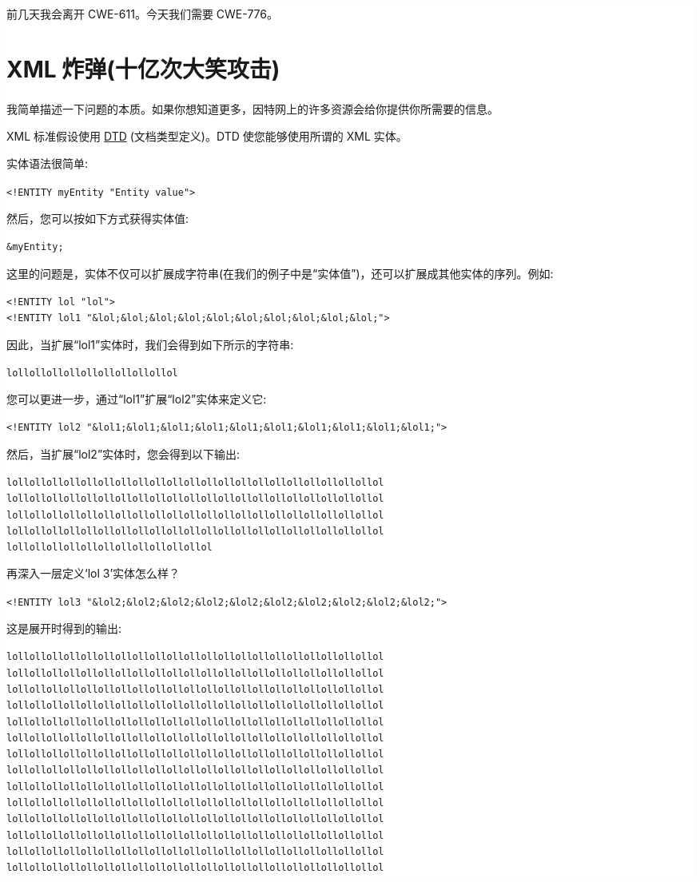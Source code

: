 前几天我会离开 CWE-611。今天我们需要 CWE-776。

# XML 炸弹(十亿次大笑攻击)

我简单描述一下问题的本质。如果你想知道更多，因特网上的许多资源会给你提供你所需要的信息。

XML 标准假设使用 [DTD](https://en.wikipedia.org/wiki/Document_type_definition) (文档类型定义)。DTD 使您能够使用所谓的 XML 实体。

实体语法很简单:

```
<!ENTITY myEntity "Entity value">
```

然后，您可以按如下方式获得实体值:

```
&myEntity;
```

这里的问题是，实体不仅可以扩展成字符串(在我们的例子中是“实体值”)，还可以扩展成其他实体的序列。例如:

```
<!ENTITY lol "lol">
<!ENTITY lol1 "&lol;&lol;&lol;&lol;&lol;&lol;&lol;&lol;&lol;&lol;">
```

因此，当扩展“lol1”实体时，我们会得到如下所示的字符串:

```
lollollollollollollollollollol
```

您可以更进一步，通过“lol1”扩展“lol2”实体来定义它:

```
<!ENTITY lol2 "&lol1;&lol1;&lol1;&lol1;&lol1;&lol1;&lol1;&lol1;&lol1;&lol1;">
```

然后，当扩展“lol2”实体时，您会得到以下输出:

```
lollollollollollollollollollollollollollollollollollollollollollol
lollollollollollollollollollollollollollollollollollollollollollol
lollollollollollollollollollollollollollollollollollollollollollol
lollollollollollollollollollollollollollollollollollollollollollol
lollollollollollollollollollollollol
```

再深入一层定义‘lol 3’实体怎么样？

```
<!ENTITY lol3 "&lol2;&lol2;&lol2;&lol2;&lol2;&lol2;&lol2;&lol2;&lol2;&lol2;">
```

这是展开时得到的输出:

```
lollollollollollollollollollollollollollollollollollollollollollol
lollollollollollollollollollollollollollollollollollollollollollol
lollollollollollollollollollollollollollollollollollollollollollol
lollollollollollollollollollollollollollollollollollollollollollol
lollollollollollollollollollollollollollollollollollollollollollol
lollollollollollollollollollollollollollollollollollollollollollol
lollollollollollollollollollollollollollollollollollollollollollol
lollollollollollollollollollollollollollollollollollollollollollol
lollollollollollollollollollollollollollollollollollollollollollol
lollollollollollollollollollollollollollollollollollollollollollol
lollollollollollollollollollollollollollollollollollollollollollol
lollollollollollollollollollollollollollollollollollollollollollol
lollollollollollollollollollollollollollollollollollollollollollol
lollollollollollollollollollollollollollollollollollollollollollol
```